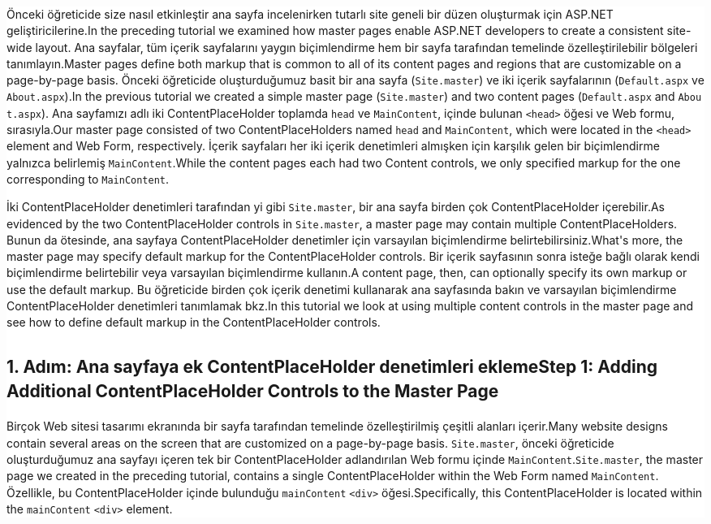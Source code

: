 <span data-ttu-id="f6b71-108">Önceki öğreticide size nasıl etkinleştir ana sayfa incelenirken tutarlı site geneli bir düzen oluşturmak için ASP.NET geliştiricilerine.</span><span class="sxs-lookup"><span data-stu-id="f6b71-108">In the preceding tutorial we examined how master pages enable ASP.NET developers to create a consistent site-wide layout.</span></span> <span data-ttu-id="f6b71-109">Ana sayfalar, tüm içerik sayfalarını yaygın biçimlendirme hem bir sayfa tarafından temelinde özelleştirilebilir bölgeleri tanımlayın.</span><span class="sxs-lookup"><span data-stu-id="f6b71-109">Master pages define both markup that is common to all of its content pages and regions that are customizable on a page-by-page basis.</span></span> <span data-ttu-id="f6b71-110">Önceki öğreticide oluşturduğumuz basit bir ana sayfa (`Site.master`) ve iki içerik sayfalarının (`Default.aspx` ve `About.aspx`).</span><span class="sxs-lookup"><span data-stu-id="f6b71-110">In the previous tutorial we created a simple master page (`Site.master`) and two content pages (`Default.aspx` and `About.aspx`).</span></span> <span data-ttu-id="f6b71-111">Ana sayfamızı adlı iki ContentPlaceHolder toplamda `head` ve `MainContent`, içinde bulunan `<head>` öğesi ve Web formu, sırasıyla.</span><span class="sxs-lookup"><span data-stu-id="f6b71-111">Our master page consisted of two ContentPlaceHolders named `head` and `MainContent`, which were located in the `<head>` element and Web Form, respectively.</span></span> <span data-ttu-id="f6b71-112">İçerik sayfaları her iki içerik denetimleri almışken için karşılık gelen bir biçimlendirme yalnızca belirlemiş `MainContent`.</span><span class="sxs-lookup"><span data-stu-id="f6b71-112">While the content pages each had two Content controls, we only specified markup for the one corresponding to `MainContent`.</span></span>

<span data-ttu-id="f6b71-113">İki ContentPlaceHolder denetimleri tarafından yi gibi `Site.master`, bir ana sayfa birden çok ContentPlaceHolder içerebilir.</span><span class="sxs-lookup"><span data-stu-id="f6b71-113">As evidenced by the two ContentPlaceHolder controls in `Site.master`, a master page may contain multiple ContentPlaceHolders.</span></span> <span data-ttu-id="f6b71-114">Bunun da ötesinde, ana sayfaya ContentPlaceHolder denetimler için varsayılan biçimlendirme belirtebilirsiniz.</span><span class="sxs-lookup"><span data-stu-id="f6b71-114">What's more, the master page may specify default markup for the ContentPlaceHolder controls.</span></span> <span data-ttu-id="f6b71-115">Bir içerik sayfasının sonra isteğe bağlı olarak kendi biçimlendirme belirtebilir veya varsayılan biçimlendirme kullanın.</span><span class="sxs-lookup"><span data-stu-id="f6b71-115">A content page, then, can optionally specify its own markup or use the default markup.</span></span> <span data-ttu-id="f6b71-116">Bu öğreticide birden çok içerik denetimi kullanarak ana sayfasında bakın ve varsayılan biçimlendirme ContentPlaceHolder denetimleri tanımlamak bkz.</span><span class="sxs-lookup"><span data-stu-id="f6b71-116">In this tutorial we look at using multiple content controls in the master page and see how to define default markup in the ContentPlaceHolder controls.</span></span>

## <a name="step-1-adding-additional-contentplaceholder-controls-to-the-master-page"></a><span data-ttu-id="f6b71-117">1. Adım: Ana sayfaya ek ContentPlaceHolder denetimleri ekleme</span><span class="sxs-lookup"><span data-stu-id="f6b71-117">Step 1: Adding Additional ContentPlaceHolder Controls to the Master Page</span></span>

<span data-ttu-id="f6b71-118">Birçok Web sitesi tasarımı ekranında bir sayfa tarafından temelinde özelleştirilmiş çeşitli alanları içerir.</span><span class="sxs-lookup"><span data-stu-id="f6b71-118">Many website designs contain several areas on the screen that are customized on a page-by-page basis.</span></span> <span data-ttu-id="f6b71-119">`Site.master`, önceki öğreticide oluşturduğumuz ana sayfayı içeren tek bir ContentPlaceHolder adlandırılan Web formu içinde `MainContent`.</span><span class="sxs-lookup"><span data-stu-id="f6b71-119">`Site.master`, the master page we created in the preceding tutorial, contains a single ContentPlaceHolder within the Web Form named `MainContent`.</span></span> <span data-ttu-id="f6b71-120">Özellikle, bu ContentPlaceHolder içinde bulunduğu `mainContent` `<div>` öğesi.</span><span class="sxs-lookup"><span data-stu-id="f6b71-120">Specifically, this ContentPlaceHolder is located within the `mainContent` `<div>` element.</span></span>
